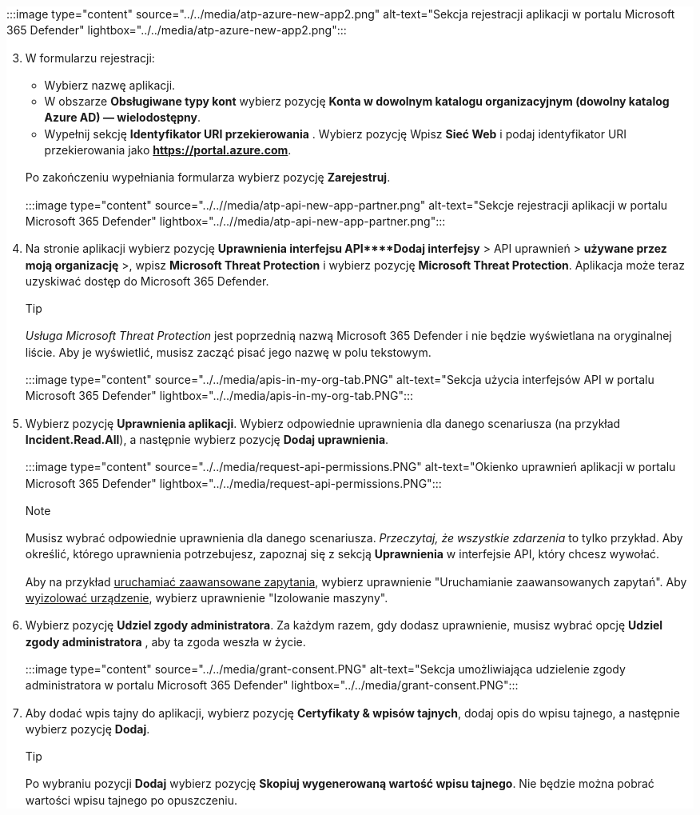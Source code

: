    :::image type="content" source="../../media/atp-azure-new-app2.png" alt-text="Sekcja rejestracji aplikacji w portalu Microsoft 365 Defender" lightbox="../../media/atp-azure-new-app2.png":::

3. W formularzu rejestracji:

   - Wybierz nazwę aplikacji.
   - W obszarze **Obsługiwane typy kont** wybierz pozycję **Konta w dowolnym katalogu organizacyjnym (dowolny katalog Azure AD) — wielodostępny**.
   - Wypełnij sekcję **Identyfikator URI przekierowania** . Wybierz pozycję Wpisz **Sieć Web** i podaj identyfikator URI przekierowania jako **https://portal.azure.com**.

   Po zakończeniu wypełniania formularza wybierz pozycję **Zarejestruj**.

   :::image type="content" source="../..//media/atp-api-new-app-partner.png" alt-text="Sekcje rejestracji aplikacji w portalu Microsoft 365 Defender" lightbox="../..//media/atp-api-new-app-partner.png":::

4. Na stronie aplikacji wybierz pozycję **Uprawnienia interfejsu API****Dodaj interfejsy** >  API uprawnień  > **używane przez moją organizację** >, wpisz **Microsoft Threat Protection** i wybierz pozycję **Microsoft Threat Protection**. Aplikacja może teraz uzyskiwać dostęp do Microsoft 365 Defender.

   > [!TIP]
   > *Usługa Microsoft Threat Protection* jest poprzednią nazwą Microsoft 365 Defender i nie będzie wyświetlana na oryginalnej liście. Aby je wyświetlić, musisz zacząć pisać jego nazwę w polu tekstowym.

   :::image type="content" source="../../media/apis-in-my-org-tab.PNG" alt-text="Sekcja użycia interfejsów API w portalu Microsoft 365 Defender" lightbox="../../media/apis-in-my-org-tab.PNG":::

5. Wybierz pozycję **Uprawnienia aplikacji**. Wybierz odpowiednie uprawnienia dla danego scenariusza (na przykład **Incident.Read.All**), a następnie wybierz pozycję **Dodaj uprawnienia**.

   :::image type="content" source="../../media/request-api-permissions.PNG" alt-text="Okienko uprawnień aplikacji w portalu Microsoft 365 Defender" lightbox="../../media/request-api-permissions.PNG":::

    > [!NOTE]
    > Musisz wybrać odpowiednie uprawnienia dla danego scenariusza. *Przeczytaj, że wszystkie zdarzenia* to tylko przykład. Aby określić, którego uprawnienia potrzebujesz, zapoznaj się z sekcją **Uprawnienia** w interfejsie API, który chcesz wywołać.
    >
    > Aby na przykład [uruchamiać zaawansowane zapytania](api-advanced-hunting.md), wybierz uprawnienie "Uruchamianie zaawansowanych zapytań". Aby [wyizolować urządzenie](/windows/security/threat-protection/microsoft-defender-atp/isolate-machine), wybierz uprawnienie "Izolowanie maszyny".

6. Wybierz pozycję **Udziel zgody administratora**. Za każdym razem, gdy dodasz uprawnienie, musisz wybrać opcję **Udziel zgody administratora** , aby ta zgoda weszła w życie.

    :::image type="content" source="../../media/grant-consent.PNG" alt-text="Sekcja umożliwiająca udzielenie zgody administratora w portalu Microsoft 365 Defender" lightbox="../../media/grant-consent.PNG":::

7. Aby dodać wpis tajny do aplikacji, wybierz pozycję **Certyfikaty & wpisów tajnych**, dodaj opis do wpisu tajnego, a następnie wybierz pozycję **Dodaj**.

    > [!TIP]
    > Po wybraniu pozycji **Dodaj** wybierz pozycję **Skopiuj wygenerowaną wartość wpisu tajnego**. Nie będzie można pobrać wartości wpisu tajnego po opuszczeniu.

